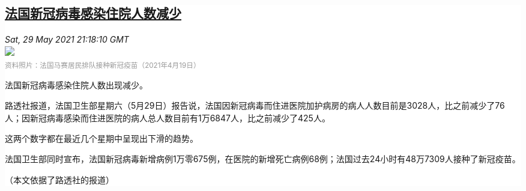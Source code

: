 
[法国新冠病毒感染住院人数减少](https://www.voachinese.com/a/france-saw-covid-drop-20210529/5909382.html)
------

<div><i>Sat, 29 May 2021 21:18:10 GMT</i></div><img src="https://images.weserv.nl?url=gdb.voanews.com/FFBD519F-6A57-4BE5-8719-2122909297E2_r1_s_w900.jpg" width="100%"><div><small style="color: #999;">资料照片：法国马赛居民排队接种新冠疫苗（2021年4月19日）</small></div><p>法国新冠病毒感染住院人数出现减少。</p><p>路透社报道，法国卫生部星期六（5月29日）报告说，法国因新冠病毒而住进医院加护病房的病人人数目前是3028人，比之前减少了76人；因新冠病毒感染而住进医院的病人总人数目前有1万6847人，比之前减少了425人。</p><p>这两个数字都在最近几个星期中呈现出下滑的趋势。</p><p>法国卫生部同时宣布，法国新冠病毒新增病例1万零675例，在医院的新增死亡病例68例；法国过去24小时有48万7309人接种了新冠疫苗。</p><p>（本文依据了路透社的报道）</p>

